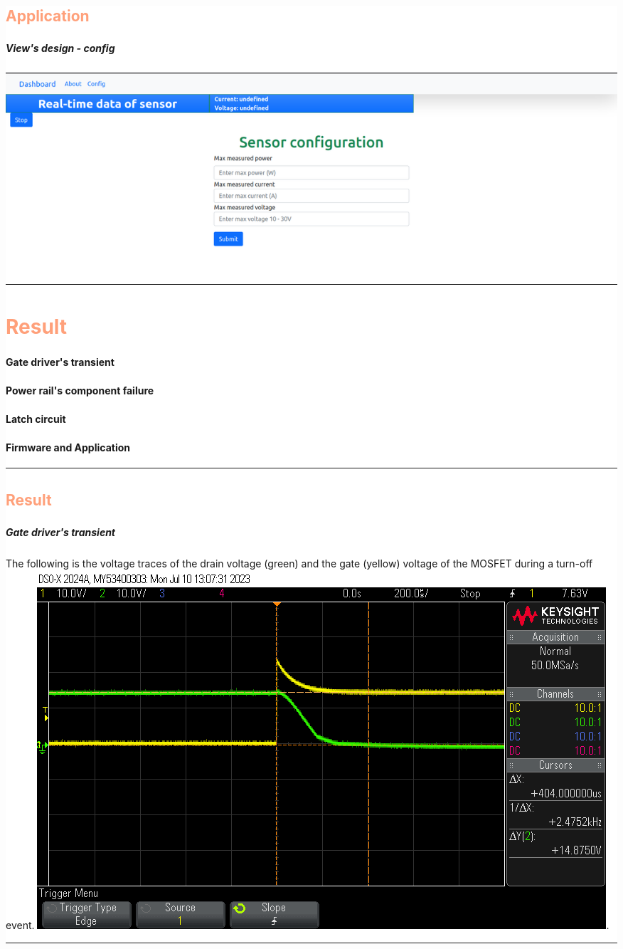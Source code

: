 ## <span style="color:#FFA07A;">Application</span>
##### View's design - config
![width=300px](./media/config_html.png)

---
# <span style="color:#FFA07A;">Result</span>
#### Gate driver's transient
#### Power rail's component failure
#### Latch circuit
#### Firmware and Application

---
## <span style="color:#FFA07A;">Result</span>
##### Gate driver's transient
The following is the voltage traces of the drain voltage (green) and the gate (yellow) voltage of the MOSFET during a turn-off event.
![width=300px](./media/turn_off_no_load.png).

---